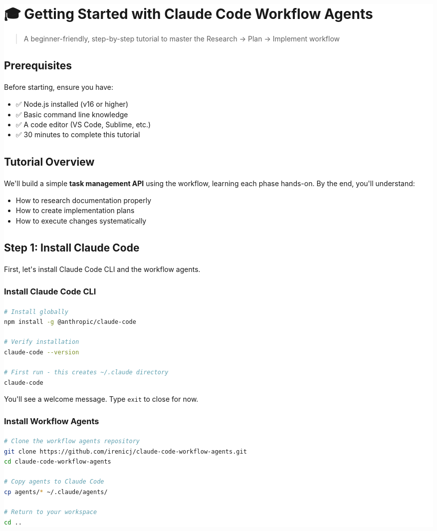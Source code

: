 # 🎓 Getting Started with Claude Code Workflow Agents

> A beginner-friendly, step-by-step tutorial to master the Research → Plan → Implement workflow

## Prerequisites

Before starting, ensure you have:
- ✅ Node.js installed (v16 or higher)
- ✅ Basic command line knowledge
- ✅ A code editor (VS Code, Sublime, etc.)
- ✅ 30 minutes to complete this tutorial

## Tutorial Overview

We'll build a simple **task management API** using the workflow, learning each phase hands-on. By the end, you'll understand:
- How to research documentation properly
- How to create implementation plans
- How to execute changes systematically

## Step 1: Install Claude Code

First, let's install Claude Code CLI and the workflow agents.

### Install Claude Code CLI
```bash
# Install globally
npm install -g @anthropic/claude-code

# Verify installation
claude-code --version

# First run - this creates ~/.claude directory
claude-code
```

You'll see a welcome message. Type `exit` to close for now.

### Install Workflow Agents
```bash
# Clone the workflow agents repository
git clone https://github.com/irenicj/claude-code-workflow-agents.git
cd claude-code-workflow-agents

# Copy agents to Claude Code
cp agents/* ~/.claude/agents/

# Return to your workspace
cd ..
```
